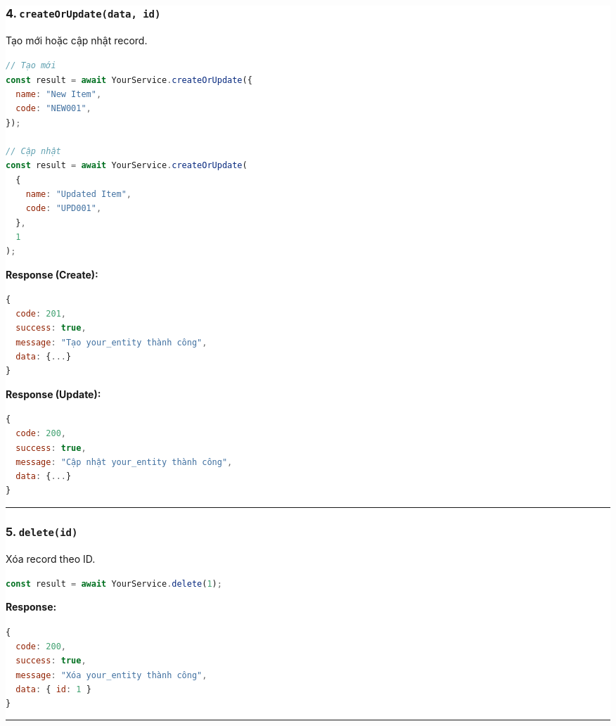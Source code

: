 
### 4. `createOrUpdate(data, id)`

Tạo mới hoặc cập nhật record.

```javascript
// Tạo mới
const result = await YourService.createOrUpdate({
  name: "New Item",
  code: "NEW001",
});

// Cập nhật
const result = await YourService.createOrUpdate(
  {
    name: "Updated Item",
    code: "UPD001",
  },
  1
);
```

**Response (Create):**

```javascript
{
  code: 201,
  success: true,
  message: "Tạo your_entity thành công",
  data: {...}
}
```

**Response (Update):**

```javascript
{
  code: 200,
  success: true,
  message: "Cập nhật your_entity thành công",
  data: {...}
}
```

---

### 5. `delete(id)`

Xóa record theo ID.

```javascript
const result = await YourService.delete(1);
```

**Response:**

```javascript
{
  code: 200,
  success: true,
  message: "Xóa your_entity thành công",
  data: { id: 1 }
}
```

---